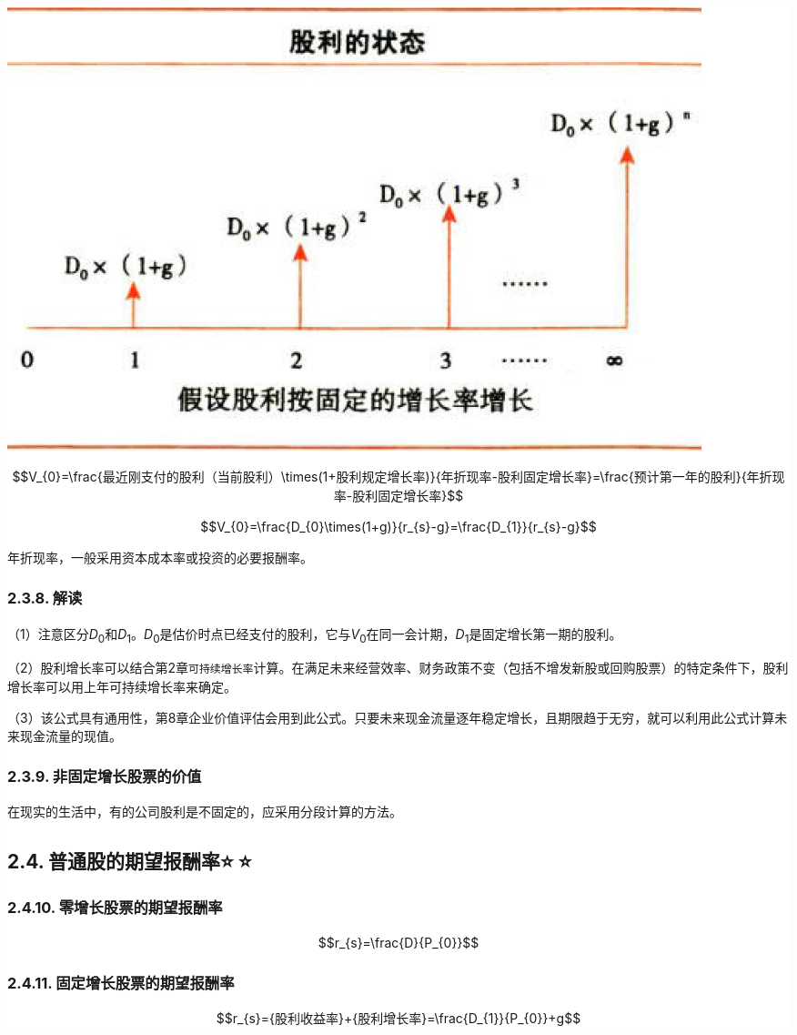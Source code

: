 ![](media/fb0eddf59206ebacfc17a13d861ce79d.png)

$$V_{0}=\frac{最近刚支付的股利（当前股利）\times(1+股利规定增长率)}{年折现率-股利固定增长率}=\frac{预计第一年的股利}{年折现率-股利固定增长率}$$

$$V_{0}=\frac{D_{0}\times(1+g)}{r_{s}-g}=\frac{D_{1}}{r_{s}-g}$$

年折现率，一般采用资本成本率或投资的必要报酬率。

### 2.3.8. 解读

（1）注意区分$D_{0}$和$D_{1}$。$D_{0}$是估价时点已经支付的股利，它与$V_{0}$在同一会计期，$D_{1}$是固定增长第一期的股利。

（2）股利增长率可以结合第2章`可持续增长率`计算。在满足未来经营效率、财务政策不变（包括不增发新股或回购股票）的特定条件下，股利增长率可以用上年可持续增长率来确定。

（3）该公式具有通用性，第8章企业价值评估会用到此公式。只要未来现金流量逐年稳定增长，且期限趋于无穷，就可以利用此公式计算未来现金流量的现值。

### 2.3.9. 非固定增长股票的价值

在现实的生活中，有的公司股利是不固定的，应采用分段计算的方法。

## 2.4. 普通股的期望报酬率:star: :star: 

### 2.4.10. 零增长股票的期望报酬率

$$r_{s}=\frac{D}{P_{0}}$$

### 2.4.11. 固定增长股票的期望报酬率

$$r_{s}={股利收益率}+{股利增长率}=\frac{D_{1}}{P_{0}}+g$$
